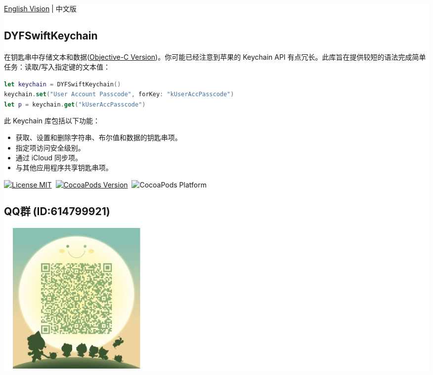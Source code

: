 [English Vision](README.md) | 中文版

## DYFSwiftKeychain

在钥匙串中存储文本和数据([Objective-C Version](https://github.com/chenxing640/DYFKeychain))。你可能已经注意到苹果的 Keychain API 有点冗长。此库旨在提供较短的语法完成简单任务：读取/写入指定键的文本值：

```Swift
let keychain = DYFSwiftKeychain()
keychain.set("User Account Passcode", forKey: "kUserAccPasscode")
let p = keychain.get("kUserAccPasscode")
```

此 Keychain 库包括以下功能：

- 获取、设置和删除字符串、布尔值和数据的钥匙串项。
- 指定项访问安全级别。
- 通过 iCloud 同步项。
- 与其他应用程序共享钥匙串项。

[![License MIT](https://img.shields.io/badge/license-MIT-green.svg?style=flat)](LICENSE)&nbsp;
[![CocoaPods Version](http://img.shields.io/cocoapods/v/DYFSwiftKeychain.svg?style=flat)](http://cocoapods.org/pods/DYFSwiftKeychain)&nbsp;
![CocoaPods Platform](http://img.shields.io/cocoapods/p/DYFSwiftKeychain.svg?style=flat)&nbsp;


## QQ群 (ID:614799921)

<div align=left>
&emsp; <img src="https://github.com/chenxing640/DYFSwiftKeychain/raw/master/images/g614799921.jpg" width="30%" />
</div>
